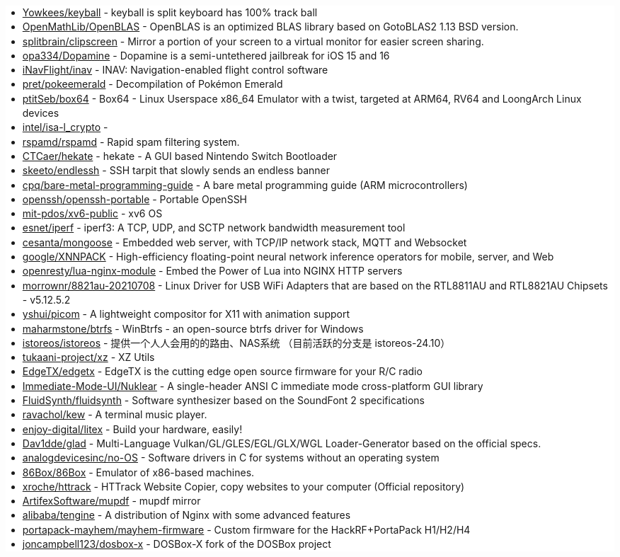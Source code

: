 - [Yowkees/keyball](https://github.com/Yowkees/keyball) - keyball is split keyboard has 100% track ball
- [OpenMathLib/OpenBLAS](https://github.com/OpenMathLib/OpenBLAS) - OpenBLAS is an optimized BLAS library based on GotoBLAS2 1.13 BSD version.
- [splitbrain/clipscreen](https://github.com/splitbrain/clipscreen) - Mirror a portion of your screen to a virtual monitor for easier screen sharing.
- [opa334/Dopamine](https://github.com/opa334/Dopamine) - Dopamine is a semi-untethered jailbreak for iOS 15 and 16
- [iNavFlight/inav](https://github.com/iNavFlight/inav) - INAV: Navigation-enabled flight control software
- [pret/pokeemerald](https://github.com/pret/pokeemerald) - Decompilation of Pokémon Emerald
- [ptitSeb/box64](https://github.com/ptitSeb/box64) - Box64 - Linux Userspace x86_64 Emulator with a twist, targeted at ARM64, RV64 and LoongArch Linux devices
- [intel/isa-l_crypto](https://github.com/intel/isa-l_crypto) - 
- [rspamd/rspamd](https://github.com/rspamd/rspamd) - Rapid spam filtering system.
- [CTCaer/hekate](https://github.com/CTCaer/hekate) - hekate - A GUI based Nintendo Switch Bootloader
- [skeeto/endlessh](https://github.com/skeeto/endlessh) - SSH tarpit that slowly sends an endless banner
- [cpq/bare-metal-programming-guide](https://github.com/cpq/bare-metal-programming-guide) - A bare metal programming guide (ARM microcontrollers)
- [openssh/openssh-portable](https://github.com/openssh/openssh-portable) - Portable OpenSSH
- [mit-pdos/xv6-public](https://github.com/mit-pdos/xv6-public) - xv6 OS
- [esnet/iperf](https://github.com/esnet/iperf) - iperf3:  A TCP, UDP, and SCTP network bandwidth measurement tool
- [cesanta/mongoose](https://github.com/cesanta/mongoose) - Embedded web server, with TCP/IP network stack, MQTT and Websocket
- [google/XNNPACK](https://github.com/google/XNNPACK) - High-efficiency floating-point neural network inference operators for mobile, server, and Web
- [openresty/lua-nginx-module](https://github.com/openresty/lua-nginx-module) - Embed the Power of Lua into NGINX HTTP servers
- [morrownr/8821au-20210708](https://github.com/morrownr/8821au-20210708) - Linux Driver for USB WiFi Adapters that are based on the RTL8811AU and RTL8821AU Chipsets - v5.12.5.2
- [yshui/picom](https://github.com/yshui/picom) - A lightweight compositor for X11 with animation support
- [maharmstone/btrfs](https://github.com/maharmstone/btrfs) - WinBtrfs - an open-source btrfs driver for Windows
- [istoreos/istoreos](https://github.com/istoreos/istoreos) - 提供一个人人会用的的路由、NAS系统 （目前活跃的分支是 istoreos-24.10）
- [tukaani-project/xz](https://github.com/tukaani-project/xz) - XZ Utils
- [EdgeTX/edgetx](https://github.com/EdgeTX/edgetx) - EdgeTX is the cutting edge open source firmware for your R/C radio
- [Immediate-Mode-UI/Nuklear](https://github.com/Immediate-Mode-UI/Nuklear) - A single-header ANSI C immediate mode cross-platform GUI library
- [FluidSynth/fluidsynth](https://github.com/FluidSynth/fluidsynth) - Software synthesizer based on the SoundFont 2 specifications
- [ravachol/kew](https://github.com/ravachol/kew) - A terminal music player.
- [enjoy-digital/litex](https://github.com/enjoy-digital/litex) - Build your hardware, easily!
- [Dav1dde/glad](https://github.com/Dav1dde/glad) - Multi-Language Vulkan/GL/GLES/EGL/GLX/WGL Loader-Generator based on the official specs.
- [analogdevicesinc/no-OS](https://github.com/analogdevicesinc/no-OS) - Software drivers in C for systems without an operating system
- [86Box/86Box](https://github.com/86Box/86Box) - Emulator of x86-based machines.
- [xroche/httrack](https://github.com/xroche/httrack) - HTTrack Website Copier, copy websites to your computer (Official repository)
- [ArtifexSoftware/mupdf](https://github.com/ArtifexSoftware/mupdf) - mupdf mirror
- [alibaba/tengine](https://github.com/alibaba/tengine) - A distribution of Nginx with some advanced features
- [portapack-mayhem/mayhem-firmware](https://github.com/portapack-mayhem/mayhem-firmware) - Custom firmware for the HackRF+PortaPack H1/H2/H4
- [joncampbell123/dosbox-x](https://github.com/joncampbell123/dosbox-x) - DOSBox-X fork of the DOSBox project